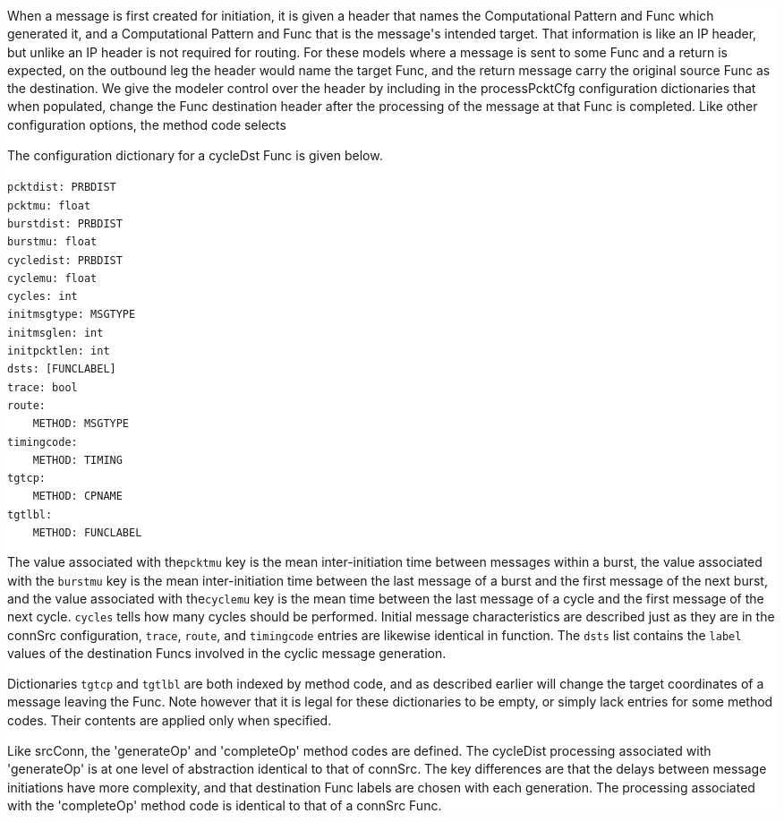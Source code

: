 When a message is first created for initiation, it is given a header that names the Computational Pattern and Func which generated it, and a Computational Pattern and Func that is the message's intended target. That information is like an IP header, but unlike an IP header is not required for routing.   For these models where a message is sent to some Func and a return is expected, on the outbound leg the header would name the target Func, and the return message carry the original source Func as the destination.    We give the modeler control over the header by including in the processPcktCfg configuration dictionaries that when populated, change the Func destination header after the processing of the message at that Func is completed.  Like other configuration options, the method code selects

The configuration dictionary for a cycleDst Func is given below.

```
pcktdist: PRBDIST
pcktmu: float
burstdist: PRBDIST
burstmu: float
cycledist: PRBDIST
cyclemu: float
cycles: int
initmsgtype: MSGTYPE
initmsglen: int
initpcktlen: int
dsts: [FUNCLABEL]
trace: bool
route:
	METHOD: MSGTYPE
timingcode:
	METHOD: TIMING
tgtcp:
	METHOD: CPNAME
tgtlbl:
	METHOD: FUNCLABEL
```

The value associated with the`pcktmu` key is the mean inter-initiation time between messages within a burst, the value associated with the `burstmu` key is the mean inter-initiation time between the last message of a burst and the first message of the next burst, and the value associated with the`cyclemu` key is the mean time between the last message of a cycle and the first message of the next cycle.  `cycles` tells how many cycles should be performed.  Initial message characteristics are described just as they are in the connSrc configuration, `trace`, `route`, and `timingcode` entries are likewise identical in function.  The `dsts` list contains the `label` values of the destination Funcs involved in the cyclic message generation.

Dictionaries `tgtcp` and `tgtlbl` are both indexed by method code, and as described earlier will change the target coordinates  of a message leaving the Func.   Note however that it is legal for these dictionaries to be empty, or simply lack entries for some method codes.   Their contents are applied only when specified.

Like srcConn, the 'generateOp' and 'completeOp' method codes are defined.  The cycleDist processing associated with 'generateOp' is at one level of abstraction identical to that of connSrc.   The key differences are that the delays between message initiations have more complexity, and that destination Func labels are chosen with each generation.  The processing associated with the 'completeOp' method code is identical to that of a connSrc Func.
